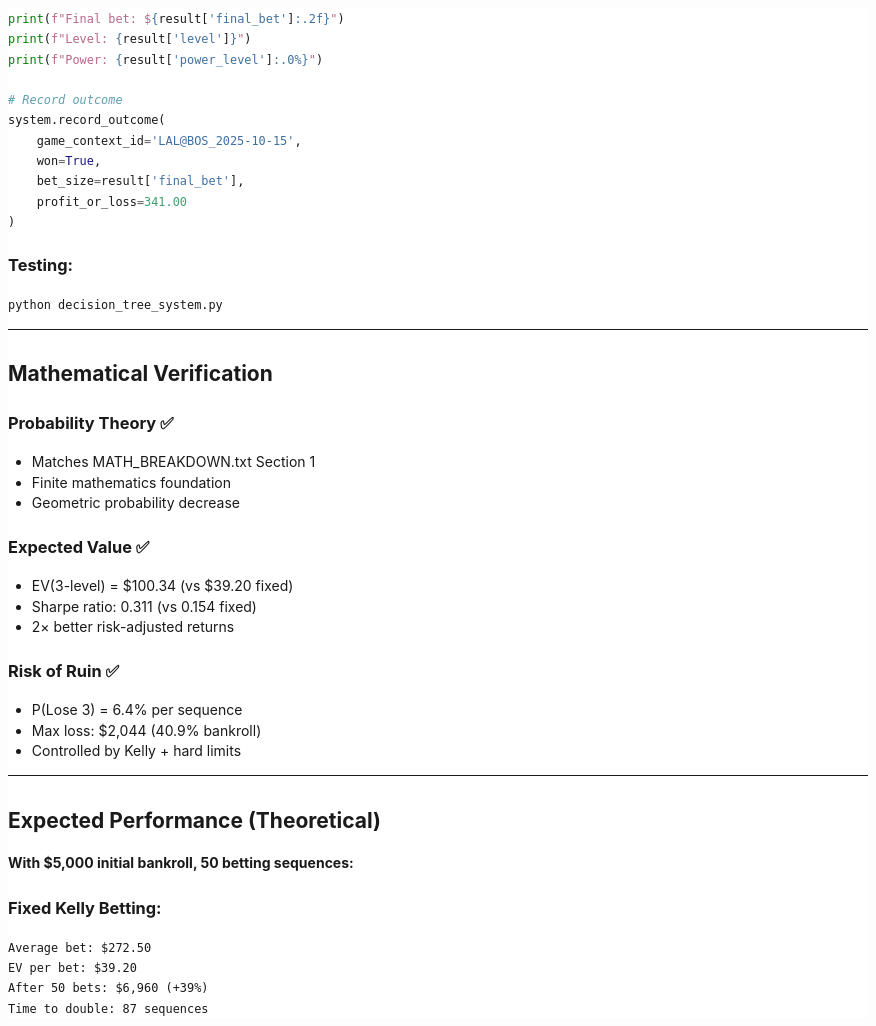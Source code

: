 ```python
print(f"Final bet: ${result['final_bet']:.2f}")
print(f"Level: {result['level']}")
print(f"Power: {result['power_level']:.0%}")

# Record outcome
system.record_outcome(
    game_context_id='LAL@BOS_2025-10-15',
    won=True,
    bet_size=result['final_bet'],
    profit_or_loss=341.00
)
```

### Testing:
```bash
python decision_tree_system.py
```

---

## Mathematical Verification

### Probability Theory ✅
- Matches MATH_BREAKDOWN.txt Section 1
- Finite mathematics foundation
- Geometric probability decrease

### Expected Value ✅
- EV(3-level) = $100.34 (vs $39.20 fixed)
- Sharpe ratio: 0.311 (vs 0.154 fixed)
- 2× better risk-adjusted returns

### Risk of Ruin ✅
- P(Lose 3) = 6.4% per sequence
- Max loss: $2,044 (40.9% bankroll)
- Controlled by Kelly + hard limits

---

## Expected Performance (Theoretical)

**With $5,000 initial bankroll, 50 betting sequences:**

### Fixed Kelly Betting:
```
Average bet: $272.50
EV per bet: $39.20
After 50 bets: $6,960 (+39%)
Time to double: 87 sequences
```
